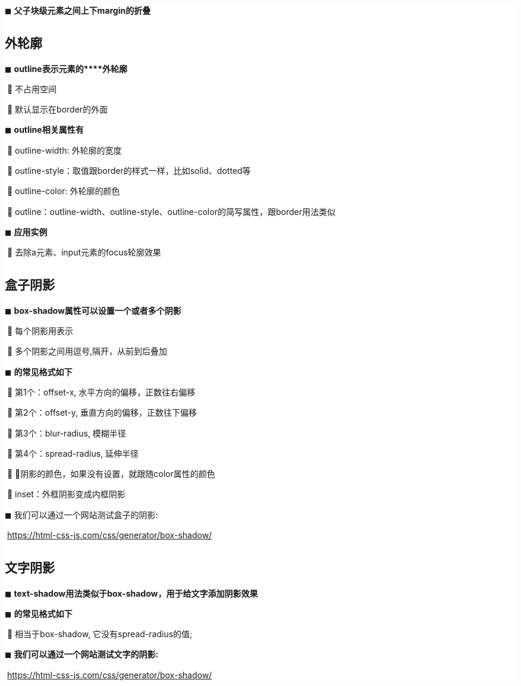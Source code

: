◼ **父子块级元素之间上下margin的折叠**

## 外轮廓

◼ **outline表示元素的****外轮廓**

​        不占用空间

​        默认显示在border的外面

◼ **outline相关属性有**

​        outline-width: 外轮廓的宽度

​        outline-style：取值跟border的样式一样，比如solid、dotted等

​        outline-color: 外轮廓的颜色

​        outline：outline-width、outline-style、outline-color的简写属性，跟border用法类似

◼ **应用实例**

​        去除a元素、input元素的focus轮廓效果

## 盒子阴影

◼ **box-shadow属性可以设置一个或者多个阴影**

​		 每个阴影用<shadow>表示

​		 多个阴影之间用逗号,隔开，从前到后叠加

◼ **<shadow>的常见格式如下**

​		 第1个<length>：offset-x, 水平方向的偏移，正数往右偏移

​		 第2个<length>：offset-y, 垂直方向的偏移，正数往下偏移

​		 第3个<length>：blur-radius, 模糊半径

​		 第4个<length>：spread-radius, 延伸半径

​		 <color>：阴影的颜色，如果没有设置，就跟随color属性的颜色

​		 inset：外框阴影变成内框阴影

◼ 我们可以通过一个网站测试盒子的阴影:

​	 https://html-css-js.com/css/generator/box-shadow/

## 文字阴影

◼ **text-shadow用法类似于box-shadow，用于给文字添加阴影效果**

◼ **<shadow>的常见格式如下**

​		 相当于box-shadow, 它没有spread-radius的值;

◼ **我们可以通过一个网站测试文字的阴影:**

​	 https://html-css-js.com/css/generator/box-shadow/
